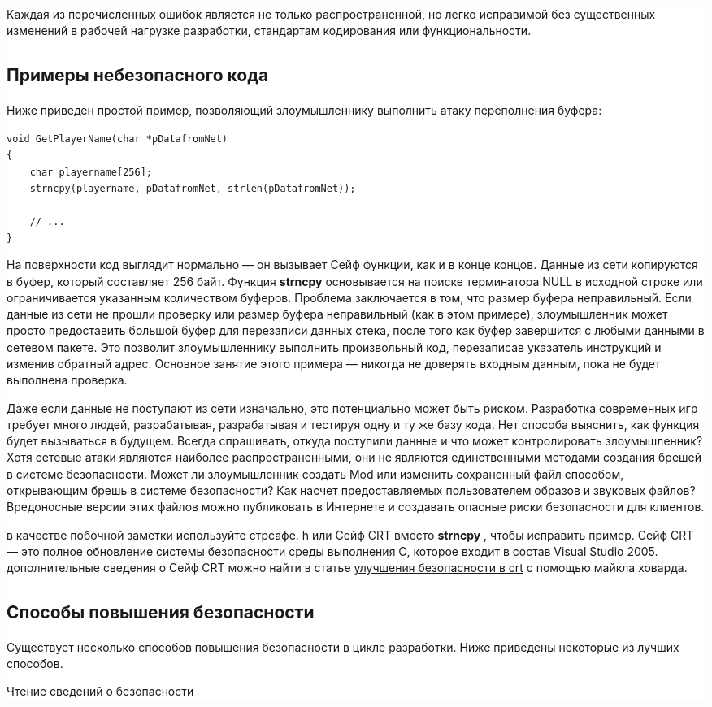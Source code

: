 Каждая из перечисленных ошибок является не только распространенной, но легко исправимой без существенных изменений в рабочей нагрузке разработки, стандартам кодирования или функциональности.

## <a name="examples-of-insecure-code"></a>Примеры небезопасного кода

Ниже приведен простой пример, позволяющий злоумышленнику выполнить атаку переполнения буфера:


```
void GetPlayerName(char *pDatafromNet)
{
    char playername[256]; 
    strncpy(playername, pDatafromNet, strlen(pDatafromNet));

    // ...
}
```



На поверхности код выглядит нормально — он вызывает Сейф функции, как и в конце концов. Данные из сети копируются в буфер, который составляет 256 байт. Функция **strncpy** основывается на поиске терминатора NULL в исходной строке или ограничивается указанным количеством буферов. Проблема заключается в том, что размер буфера неправильный. Если данные из сети не прошли проверку или размер буфера неправильный (как в этом примере), злоумышленник может просто предоставить большой буфер для перезаписи данных стека, после того как буфер завершится с любыми данными в сетевом пакете. Это позволит злоумышленнику выполнить произвольный код, перезаписав указатель инструкций и изменив обратный адрес. Основное занятие этого примера — никогда не доверять входным данным, пока не будет выполнена проверка.

Даже если данные не поступают из сети изначально, это потенциально может быть риском. Разработка современных игр требует много людей, разрабатывая, разрабатывая и тестируя одну и ту же базу кода. Нет способа выяснить, как функция будет вызываться в будущем. Всегда спрашивать, откуда поступили данные и что может контролировать злоумышленник? Хотя сетевые атаки являются наиболее распространенными, они не являются единственными методами создания брешей в системе безопасности. Может ли злоумышленник создать Mod или изменить сохраненный файл способом, открывающим брешь в системе безопасности? Как насчет предоставляемых пользователем образов и звуковых файлов? Вредоносные версии этих файлов можно публиковать в Интернете и создавать опасные риски безопасности для клиентов.

в качестве побочной заметки используйте стрсафе. h или Сейф CRT вместо **strncpy** , чтобы исправить пример. Сейф CRT — это полное обновление системы безопасности среды выполнения C, которое входит в состав Visual Studio 2005. дополнительные сведения о Сейф CRT можно найти в статье [улучшения безопасности в crt](https://msdn.microsoft.com/library/8ef0s5kh(VS.80).aspx) с помощью майкла ховарда.

## <a name="ways-to-improve-security"></a>Способы повышения безопасности

Существует несколько способов повышения безопасности в цикле разработки. Ниже приведены некоторые из лучших способов.

<dl> <dt>

<span id="Reading_about_security"></span><span id="reading_about_security"></span><span id="READING_ABOUT_SECURITY"></span>Чтение сведений о безопасности
</dt> <dd>
